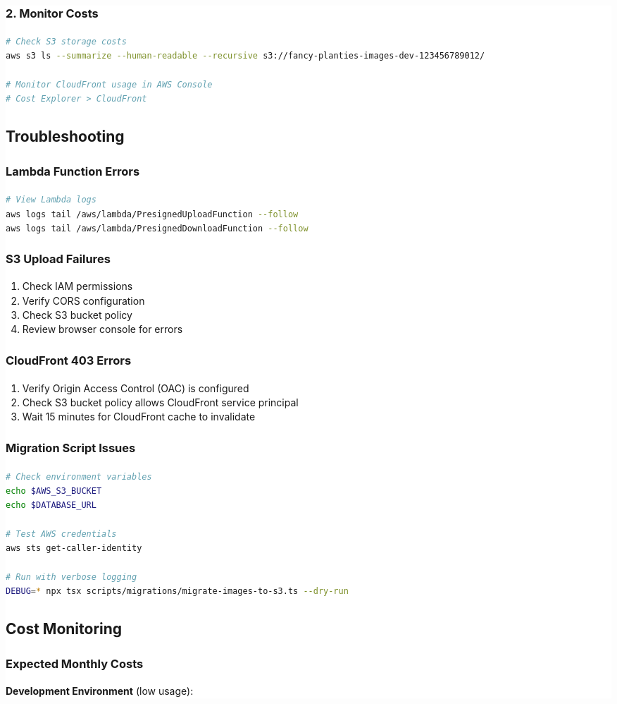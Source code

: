 ### 2. Monitor Costs

```bash
# Check S3 storage costs
aws s3 ls --summarize --human-readable --recursive s3://fancy-planties-images-dev-123456789012/

# Monitor CloudFront usage in AWS Console
# Cost Explorer > CloudFront
```

## Troubleshooting

### Lambda Function Errors

```bash
# View Lambda logs
aws logs tail /aws/lambda/PresignedUploadFunction --follow
aws logs tail /aws/lambda/PresignedDownloadFunction --follow
```

### S3 Upload Failures

1. Check IAM permissions
2. Verify CORS configuration
3. Check S3 bucket policy
4. Review browser console for errors

### CloudFront 403 Errors

1. Verify Origin Access Control (OAC) is configured
2. Check S3 bucket policy allows CloudFront service principal
3. Wait 15 minutes for CloudFront cache to invalidate

### Migration Script Issues

```bash
# Check environment variables
echo $AWS_S3_BUCKET
echo $DATABASE_URL

# Test AWS credentials
aws sts get-caller-identity

# Run with verbose logging
DEBUG=* npx tsx scripts/migrations/migrate-images-to-s3.ts --dry-run
```

## Cost Monitoring

### Expected Monthly Costs

**Development Environment** (low usage):

